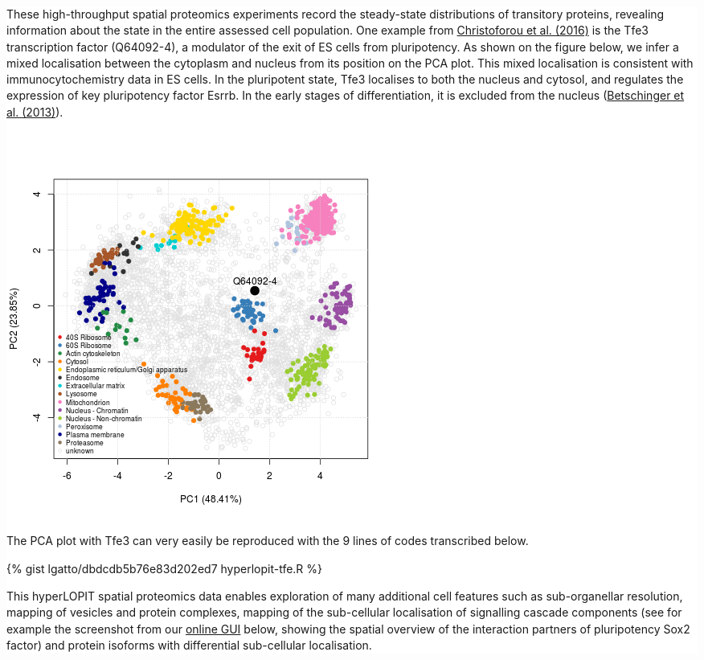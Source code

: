 These high-throughput spatial proteomics experiments record the
steady-state distributions of transitory proteins, revealing
information about the state in the entire assessed cell
population. One example from
[Christoforou et al. (2016)](http://www.nature.com/ncomms/2016/160112/ncomms9992/full/ncomms9992.html)
is the Tfe3 transcription factor (Q64092-4), a modulator of the exit
of ES cells from pluripotency.  As shown on the figure below, we infer
a mixed localisation between the cytoplasm and nucleus from its
position on the PCA plot. This mixed localisation is consistent with
immunocytochemistry data in ES cells. In the pluripotent state, Tfe3
localises to both the nucleus and cytosol, and regulates the
expression of key pluripotency factor Esrrb. In the early stages of
differentiation, it is excluded from the nucleus
([Betschinger et al. (2013)](http://www.ncbi.nlm.nih.gov/pmc/articles/PMC3661979/)).

![Tfe3 and hyperLOPIT data](../images/hyperlopit-tfe3.png)

The PCA plot with Tfe3 can very easily be reproduced with the 9 lines
of codes transcribed below.

{% gist lgatto/dbdcdb5b76e83d202ed7 hyperlopit-tfe.R %}

This hyperLOPIT spatial proteomics data enables exploration of many
additional cell features such as sub-organellar resolution, mapping of
vesicles and protein complexes, mapping of the sub-cellular
localisation of signalling cascade components (see for example the
screenshot from our [online
GUI](https://lgatto.shinyapps.io/christoforou2015) below, showing the
spatial overview of the interaction partners of pluripotency Sox2
factor) and protein isoforms with differential sub-cellular
localisation.
